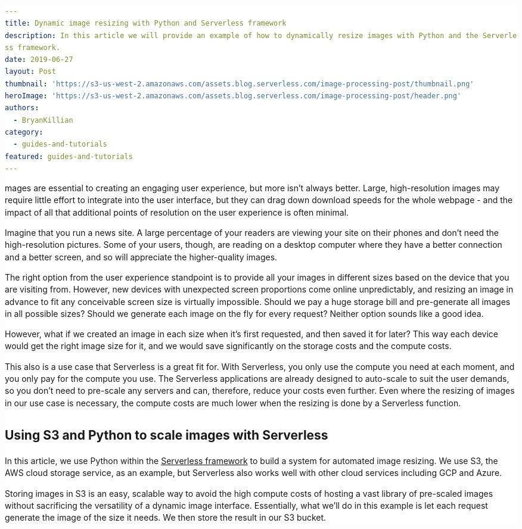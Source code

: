 ```yaml
---
title: Dynamic image resizing with Python and Serverless framework
description: In this article we will provide an example of how to dynamically resize images with Python and the Serverless framework.
date: 2019-06-27
layout: Post
thumbnail: 'https://s3-us-west-2.amazonaws.com/assets.blog.serverless.com/image-processing-post/thumbnail.png'
heroImage: 'https://s3-us-west-2.amazonaws.com/assets.blog.serverless.com/image-processing-post/header.png'
authors:
  - BryanKillian
category:
  - guides-and-tutorials
featured: guides-and-tutorials
---
```


mages are essential to creating an engaging user experience, but more isn’t always better. Large, high-resolution images may require little effort to integrate into the user interface, but they can drag down download speeds for the whole webpage - and the impact of all that additional points of resolution on the user experience is often minimal.

Imagine that you run a news site. A large percentage of your readers are viewing your site on their phones and don’t need the high-resolution pictures. Some of your users, though, are reading on a desktop computer where they have a better connection and a better screen, and so will appreciate the higher-quality images.

The right option from the user experience standpoint is to provide all your images in different sizes based on the device that you are visiting from. However, new devices with unexpected screen proportions come online unpredictably, and resizing an image in advance to fit any conceivable screen size is virtually impossible. Should we pay a huge storage bill and pre-generate all images in all possible sizes? Should we generate each image on the fly for every request? Neither option sounds like a good idea.

However, what if we created an image in each size when it’s first requested, and then saved it for later? This way each device would get the right image size for it, and we would save significantly on the storage costs and the compute costs.

This also is a use case that Serverless is a great fit for. With Serverless, you only use the compute you need at each moment, and you only pay for the compute you use. The Serverless applications are already designed to auto-scale to suit the user demands, so you don’t need to pre-scale any servers and can, therefore, reduce your costs even further. Even where the resizing of images in our use case is necessary, the compute costs are much lower when the resizing is done by a Serverless function.

## Using S3 and Python to scale images with Serverless
In this article, we use Python within the [Serverless framework](https://serverless.com/framework/) to build a system for automated image resizing. We use S3, the AWS cloud storage service, as an example, but Serverless also works well with other cloud services including GCP and Azure.

Storing images in S3 is an easy, scalable way to avoid the high compute costs of hosting a vast library of pre-scaled images without sacrificing the versatility of a dynamic image interface. Essentially, what we’ll do in this example is let each request generate the image of the size it needs. We then store the result in our S3 bucket.

